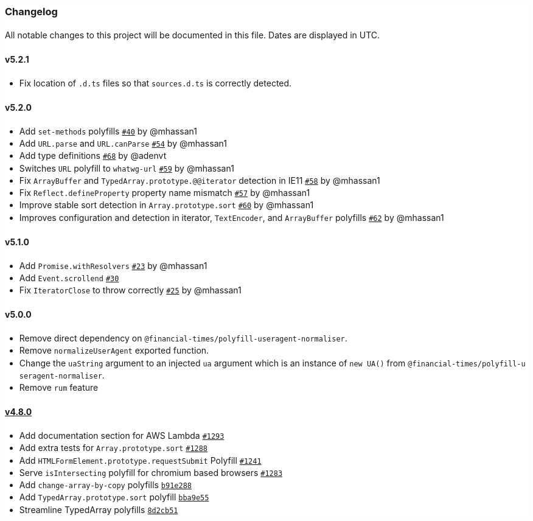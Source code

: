 ### Changelog

All notable changes to this project will be documented in this file. Dates are displayed in UTC.

#### v5.2.1

- Fix location of `.d.ts` files so that `sources.d.ts` is correctly detected.

#### v5.2.0

- Add `set-methods` polyfills [`#40`](https://github.com/mrhenry/polyfill-library/pull/40) by @mhassan1
- Add `URL.parse` and `URL.canParse` [`#54`](https://github.com/mrhenry/polyfill-library/pull/54) by @mhassan1
- Add type definitions [`#68`](https://github.com/mrhenry/polyfill-library/pull/68) by @adenvt
- Switches `URL` polyfill to `whatwg-url` [`#59`](https://github.com/mrhenry/polyfill-library/pull/59) by @mhassan1
- Fix `ArrayBuffer` and `TypedArray.prototype.@@iterator` detection in IE11 [`#58`](https://github.com/mrhenry/polyfill-library/pull/58) by @mhassan1
- Fix `Reflect.defineProperty` property name mismatch [`#57`](https://github.com/mrhenry/polyfill-library/pull/57) by @mhassan1
- Improve stable sort detection in `Array.prototype.sort` [`#60`](https://github.com/mrhenry/polyfill-library/pull/60) by @mhassan1
- Improves configuration and detection in iterator, `TextEncoder`, and `ArrayBuffer` polyfills [`#62`](https://github.com/mrhenry/polyfill-library/pull/62) by @mhassan1

#### v5.1.0

- Add `Promise.withResolvers` [`#23`](https://github.com/mrhenry/polyfill-library/pull/23) by @mhassan1
- Add `Event.scrollend` [`#30`](https://github.com/mrhenry/polyfill-library/pull/30)
- Fix `IteratorClose` to throw correctly [`#25`](https://github.com/mrhenry/polyfill-library/pull/25) by @mhassan1

#### v5.0.0

- Remove direct dependency on `@financial-times/polyfill-useragent-normaliser`.
- Remove `normalizeUserAgent` exported function.
- Change the `uaString` argument to an injected `ua` argument which is an instance of `new UA()` from `@financial-times/polyfill-useragent-normaliser`.
- Remove `rum` feature

#### [v4.8.0](https://github.com/Financial-Times/polyfill-library/compare/v4.7.0...v4.8.0)

- Add documentation section for AWS Lambda [`#1293`](https://github.com/Financial-Times/polyfill-library/pull/1293)
- Add extra tests for `Array.prototype.sort` [`#1288`](https://github.com/Financial-Times/polyfill-library/pull/1288)
- Add `HTMLFormElement.prototype.requestSubmit` Polyfill [`#1241`](https://github.com/Financial-Times/polyfill-library/pull/1241)
- Serve `isIntersecting` polyfill for chromium based browsers [`#1283`](https://github.com/Financial-Times/polyfill-library/pull/1283)
- Add `change-array-by-copy` polyfills [`b91e288`](https://github.com/Financial-Times/polyfill-library/commit/b91e28855c4d1495ce66d08363f11202becc5be5)
- Add `TypedArray.prototype.sort` polyfill [`bba9e55`](https://github.com/Financial-Times/polyfill-library/commit/bba9e5550b289b85993f46e51a45734bacd02e04)
- Streamline TypedArray polyfills [`8d2cb51`](https://github.com/Financial-Times/polyfill-library/commit/8d2cb51598677c5ad9be36dc781830b06da3e307)
